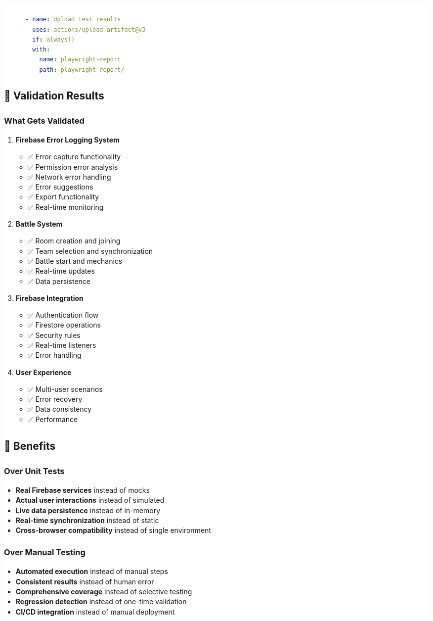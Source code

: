 ```yaml
      
      - name: Upload test results
        uses: actions/upload-artifact@v3
        if: always()
        with:
          name: playwright-report
          path: playwright-report/
```

## 🎯 **Validation Results**

### **What Gets Validated**

1. **Firebase Error Logging System**
   - ✅ Error capture functionality
   - ✅ Permission error analysis
   - ✅ Network error handling
   - ✅ Error suggestions
   - ✅ Export functionality
   - ✅ Real-time monitoring

2. **Battle System**
   - ✅ Room creation and joining
   - ✅ Team selection and synchronization
   - ✅ Battle start and mechanics
   - ✅ Real-time updates
   - ✅ Data persistence

3. **Firebase Integration**
   - ✅ Authentication flow
   - ✅ Firestore operations
   - ✅ Security rules
   - ✅ Real-time listeners
   - ✅ Error handling

4. **User Experience**
   - ✅ Multi-user scenarios
   - ✅ Error recovery
   - ✅ Data consistency
   - ✅ Performance

## 🎉 **Benefits**

### **Over Unit Tests**
- **Real Firebase services** instead of mocks
- **Actual user interactions** instead of simulated
- **Live data persistence** instead of in-memory
- **Real-time synchronization** instead of static
- **Cross-browser compatibility** instead of single environment

### **Over Manual Testing**
- **Automated execution** instead of manual steps
- **Consistent results** instead of human error
- **Comprehensive coverage** instead of selective testing
- **Regression detection** instead of one-time validation
- **CI/CD integration** instead of manual deployment

